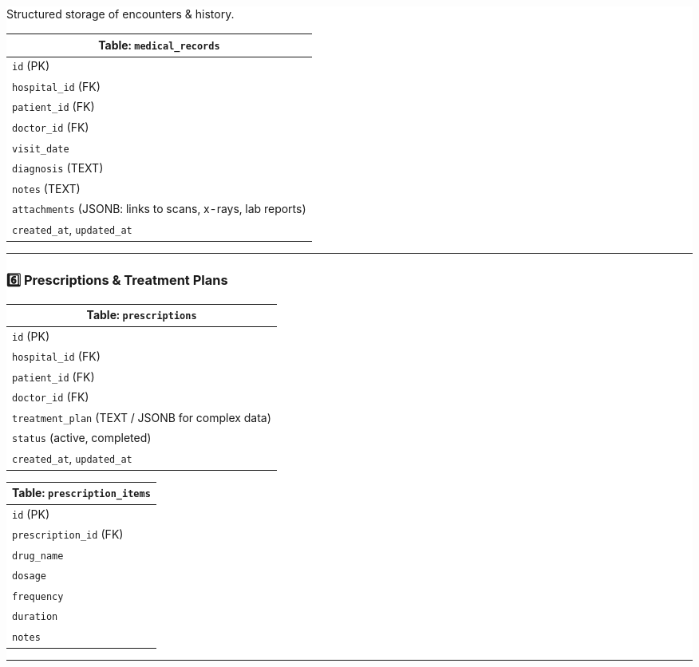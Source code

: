 Structured storage of encounters & history.

| Table: `medical_records`                                   |
| ---------------------------------------------------------- |
| `id` (PK)                                                  |
| `hospital_id` (FK)                                         |
| `patient_id` (FK)                                          |
| `doctor_id` (FK)                                           |
| `visit_date`                                               |
| `diagnosis` (TEXT)                                         |
| `notes` (TEXT)                                             |
| `attachments` (JSONB: links to scans, x-rays, lab reports) |
| `created_at`, `updated_at`                                 |

---

### 6️⃣ **Prescriptions & Treatment Plans**

| Table: `prescriptions`                           |
| ------------------------------------------------ |
| `id` (PK)                                        |
| `hospital_id` (FK)                               |
| `patient_id` (FK)                                |
| `doctor_id` (FK)                                 |
| `treatment_plan` (TEXT / JSONB for complex data) |
| `status` (active, completed)                     |
| `created_at`, `updated_at`                       |

| Table: `prescription_items` |
| --------------------------- |
| `id` (PK)                   |
| `prescription_id` (FK)      |
| `drug_name`                 |
| `dosage`                    |
| `frequency`                 |
| `duration`                  |
| `notes`                     |

---